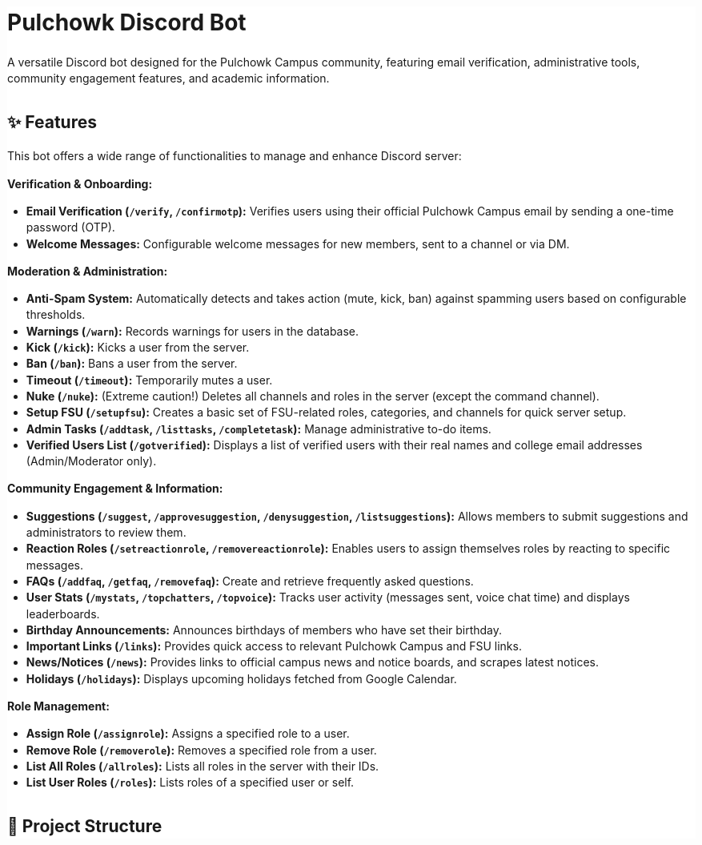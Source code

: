 # Pulchowk Discord Bot

A versatile Discord bot designed for the Pulchowk Campus community, featuring email verification, administrative tools, community engagement features, and academic information.

## ✨ Features

This bot offers a wide range of functionalities to manage and enhance Discord server:

**Verification & Onboarding:**

  - **Email Verification (`/verify`, `/confirmotp`):** Verifies users using their official Pulchowk Campus email by sending a one-time password (OTP).
  - **Welcome Messages:** Configurable welcome messages for new members, sent to a channel or via DM.

**Moderation & Administration:**

  - **Anti-Spam System:** Automatically detects and takes action (mute, kick, ban) against spamming users based on configurable thresholds.
  - **Warnings (`/warn`):** Records warnings for users in the database.
  - **Kick (`/kick`):** Kicks a user from the server.
  - **Ban (`/ban`):** Bans a user from the server.
  - **Timeout (`/timeout`):** Temporarily mutes a user.
  - **Nuke (`/nuke`):** (Extreme caution\!) Deletes all channels and roles in the server (except the command channel).
  - **Setup FSU (`/setupfsu`):** Creates a basic set of FSU-related roles, categories, and channels for quick server setup.
  - **Admin Tasks (`/addtask`, `/listtasks`, `/completetask`):** Manage administrative to-do items.
  - **Verified Users List (`/gotverified`):** Displays a list of verified users with their real names and college email addresses (Admin/Moderator only).

**Community Engagement & Information:**

  - **Suggestions (`/suggest`, `/approvesuggestion`, `/denysuggestion`, `/listsuggestions`):** Allows members to submit suggestions and administrators to review them.
  - **Reaction Roles (`/setreactionrole`, `/removereactionrole`):** Enables users to assign themselves roles by reacting to specific messages.
  - **FAQs (`/addfaq`, `/getfaq`, `/removefaq`):** Create and retrieve frequently asked questions.
  - **User Stats (`/mystats`, `/topchatters`, `/topvoice`):** Tracks user activity (messages sent, voice chat time) and displays leaderboards.
  - **Birthday Announcements:** Announces birthdays of members who have set their birthday.
  - **Important Links (`/links`):** Provides quick access to relevant Pulchowk Campus and FSU links.
  - **News/Notices (`/news`):** Provides links to official campus news and notice boards, and scrapes latest notices.
  - **Holidays (`/holidays`):** Displays upcoming holidays fetched from Google Calendar.

**Role Management:**

  - **Assign Role (`/assignrole`):** Assigns a specified role to a user.
  - **Remove Role (`/removerole`):** Removes a specified role from a user.
  - **List All Roles (`/allroles`):** Lists all roles in the server with their IDs.
  - **List User Roles (`/roles`):** Lists roles of a specified user or self.

## 📂 Project Structure

